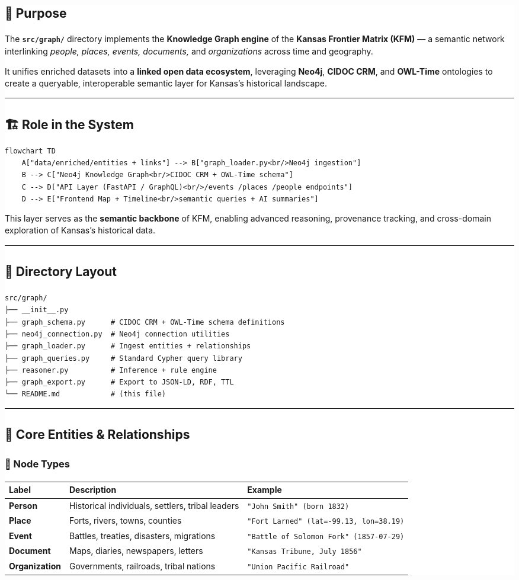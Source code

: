 
## 🎯 Purpose

The **`src/graph/`** directory implements the **Knowledge Graph engine** of the **Kansas Frontier Matrix (KFM)** — a semantic network interlinking *people, places, events, documents,* and *organizations* across time and geography.  

It unifies enriched datasets into a **linked open data ecosystem**, leveraging **Neo4j**, **CIDOC CRM**, and **OWL-Time** ontologies to create a queryable, interoperable semantic layer for Kansas’s historical landscape.

---

## 🏗️ Role in the System

```mermaid
flowchart TD
    A["data/enriched/entities + links"] --> B["graph_loader.py<br/>Neo4j ingestion"]
    B --> C["Neo4j Knowledge Graph<br/>CIDOC CRM + OWL-Time schema"]
    C --> D["API Layer (FastAPI / GraphQL)<br/>/events /places /people endpoints"]
    D --> E["Frontend Map + Timeline<br/>semantic queries + AI summaries"]
```


This layer serves as the **semantic backbone** of KFM, enabling advanced reasoning, provenance tracking, and cross-domain exploration of Kansas’s historical data.

---

## 📂 Directory Layout

```
src/graph/
├── __init__.py
├── graph_schema.py      # CIDOC CRM + OWL-Time schema definitions
├── neo4j_connection.py  # Neo4j connection utilities
├── graph_loader.py      # Ingest entities + relationships
├── graph_queries.py     # Standard Cypher query library
├── reasoner.py          # Inference + rule engine
├── graph_export.py      # Export to JSON-LD, RDF, TTL
└── README.md            # (this file)
```

---

## 🧱 Core Entities & Relationships

### 🔹 Node Types

| Label | Description | Example |
| :---- | :----------- | :------- |
| **Person** | Historical individuals, settlers, tribal leaders | `"John Smith" (born 1832)` |
| **Place** | Forts, rivers, towns, counties | `"Fort Larned" (lat=-99.13, lon=38.19)` |
| **Event** | Battles, treaties, disasters, migrations | `"Battle of Solomon Fork" (1857-07-29)` |
| **Document** | Maps, diaries, newspapers, letters | `"Kansas Tribune, July 1856"` |
| **Organization** | Governments, railroads, tribal nations | `"Union Pacific Railroad"` |
